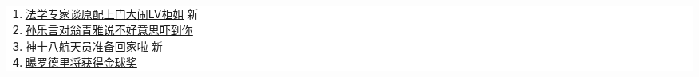 1. [法学专家谈原配上门大闹LV柜姐](https://s.weibo.com//weibo?q=%23%E6%B3%95%E5%AD%A6%E4%B8%93%E5%AE%B6%E8%B0%88%E5%8E%9F%E9%85%8D%E4%B8%8A%E9%97%A8%E5%A4%A7%E9%97%B9LV%E6%9F%9C%E5%A7%90%23&t=31&band_rank=45&Refer=top)
   新
1. [孙乐言对翁青雅说不好意思吓到你](https://s.weibo.com//weibo?q=%23%E5%AD%99%E4%B9%90%E8%A8%80%E5%AF%B9%E7%BF%81%E9%9D%92%E9%9B%85%E8%AF%B4%E4%B8%8D%E5%A5%BD%E6%84%8F%E6%80%9D%E5%90%93%E5%88%B0%E4%BD%A0%23&t=31&band_rank=46&Refer=top)
1. [神十八航天员准备回家啦](https://s.weibo.com//weibo?q=%23%E7%A5%9E%E5%8D%81%E5%85%AB%E8%88%AA%E5%A4%A9%E5%91%98%E5%87%86%E5%A4%87%E5%9B%9E%E5%AE%B6%E5%95%A6%23&t=31&band_rank=47&Refer=top)
   新
1. [曝罗德里将获得金球奖](https://s.weibo.com//weibo?q=%23%E6%9B%9D%E7%BD%97%E5%BE%B7%E9%87%8C%E5%B0%86%E8%8E%B7%E5%BE%97%E9%87%91%E7%90%83%E5%A5%96%23&t=31&band_rank=50&Refer=top)


